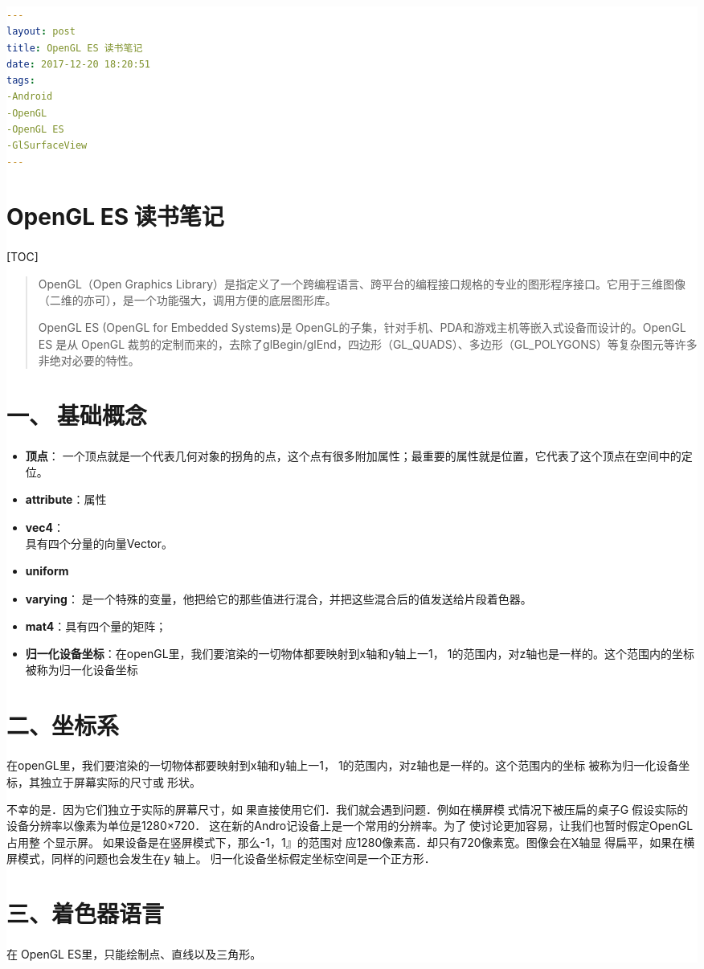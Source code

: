 ```yaml
---
layout: post
title: OpenGL ES 读书笔记
date: 2017-12-20 18:20:51
tags:  
-Android
-OpenGL
-OpenGL ES
-GlSurfaceView
---
```

# OpenGL ES 读书笔记

[TOC]

> OpenGL（Open Graphics Library）是指定义了一个跨编程语言、跨平台的编程接口规格的专业的图形程序接口。它用于三维图像（二维的亦可），是一个功能强大，调用方便的底层图形库。
>
> OpenGL ES (OpenGL for Embedded Systems)是 OpenGL的子集，针对手机、PDA和游戏主机等嵌入式设备而设计的。OpenGL ES 是从 OpenGL 裁剪的定制而来的，去除了glBegin/glEnd，四边形（GL_QUADS）、多边形（GL_POLYGONS）等复杂图元等许多非绝对必要的特性。
>

# 一、 基础概念

- **顶点**：
一个顶点就是一个代表几何对象的拐角的点，这个点有很多附加属性；最重要的属性就是位置，它代表了这个顶点在空间中的定位。

- **attribute**：属性

- **vec4**：  
    具有四个分量的向量Vector。

- **uniform**

- **varying**： 是一个特殊的变量，他把给它的那些值进行混合，并把这些混合后的值发送给片段着色器。

- **mat4**：具有四个量的矩阵；

- **归一化设备坐标**：在openGL里，我们要涫染的一切物体都要映射到x轴和y轴上一1， 1的范围内，对z轴也是一样的。这个范围内的坐标 被称为归一化设备坐标


# 二、坐标系

在openGL里，我们要涫染的一切物体都要映射到x轴和y轴上一1， 1的范围内，对z轴也是一样的。这个范围内的坐标 被称为归一化设备坐标，其独立于屏幕实际的尺寸或 形状。

不幸的是．因为它们独立于实际的屏幕尺寸，如 果直接使用它们．我们就会遇到问题．例如在横屏模 式情况下被压扁的桌子G     假设实际的设备分辨率以像素为单位是1280×720． 这在新的Andro记设备上是一个常用的分辨率。为了 使讨论更加容易，让我们也暂时假定OpenGL占用整 个显示屏。     如果设备是在竖屏模式下，那么-1，1』的范围对 应1280像素高．却只有720像素宽。图像会在X轴显 得扁平，如果在横屏模式，同样的问题也会发生在y 轴上。     归一化设备坐标假定坐标空间是一个正方形．

# 三、着色器语言

在 OpenGL ES里，只能绘制点、直线以及三角形。
